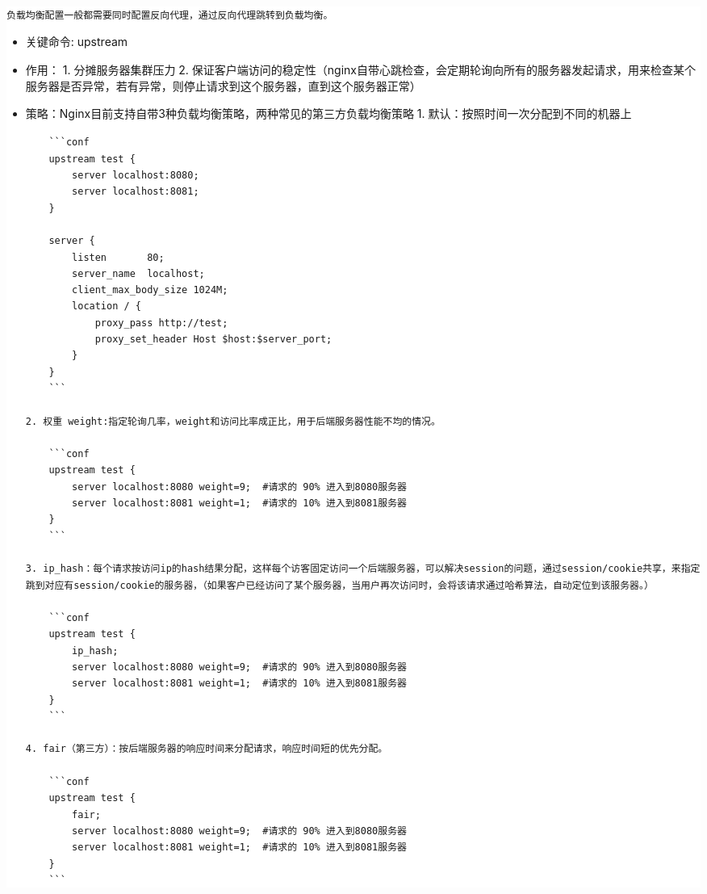     负载均衡配置一般都需要同时配置反向代理，通过反向代理跳转到负载均衡。
  * 关键命令: upstream
  * 作用：
        1. 分摊服务器集群压力
        2. 保证客户端访问的稳定性（nginx自带心跳检查，会定期轮询向所有的服务器发起请求，用来检查某个服务器是否异常，若有异常，则停止请求到这个服务器，直到这个服务器正常）
  * 策略：Nginx目前支持自带3种负载均衡策略，两种常见的第三方负载均衡策略
        1. 默认：按照时间一次分配到不同的机器上

            ```conf
            upstream test {
                server localhost:8080;
                server localhost:8081;
            }

            server {
                listen       80;                                                        
                server_name  localhost;                                              
                client_max_body_size 1024M;
                location / {
                    proxy_pass http://test;
                    proxy_set_header Host $host:$server_port;
                }
            }
            ```

        2. 权重 weight:指定轮询几率，weight和访问比率成正比，用于后端服务器性能不均的情况。

            ```conf
            upstream test {
                server localhost:8080 weight=9;  #请求的 90% 进入到8080服务器
                server localhost:8081 weight=1;  #请求的 10% 进入到8081服务器
            }
            ```

        3. ip_hash：每个请求按访问ip的hash结果分配，这样每个访客固定访问一个后端服务器，可以解决session的问题，通过session/cookie共享，来指定跳到对应有session/cookie的服务器，（如果客户已经访问了某个服务器，当用户再次访问时，会将该请求通过哈希算法，自动定位到该服务器。）

            ```conf
            upstream test {
                ip_hash;
                server localhost:8080 weight=9;  #请求的 90% 进入到8080服务器
                server localhost:8081 weight=1;  #请求的 10% 进入到8081服务器
            }
            ```

        4. fair（第三方）：按后端服务器的响应时间来分配请求，响应时间短的优先分配。

            ```conf
            upstream test {
                fair;
                server localhost:8080 weight=9;  #请求的 90% 进入到8080服务器
                server localhost:8081 weight=1;  #请求的 10% 进入到8081服务器
            }
            ```
